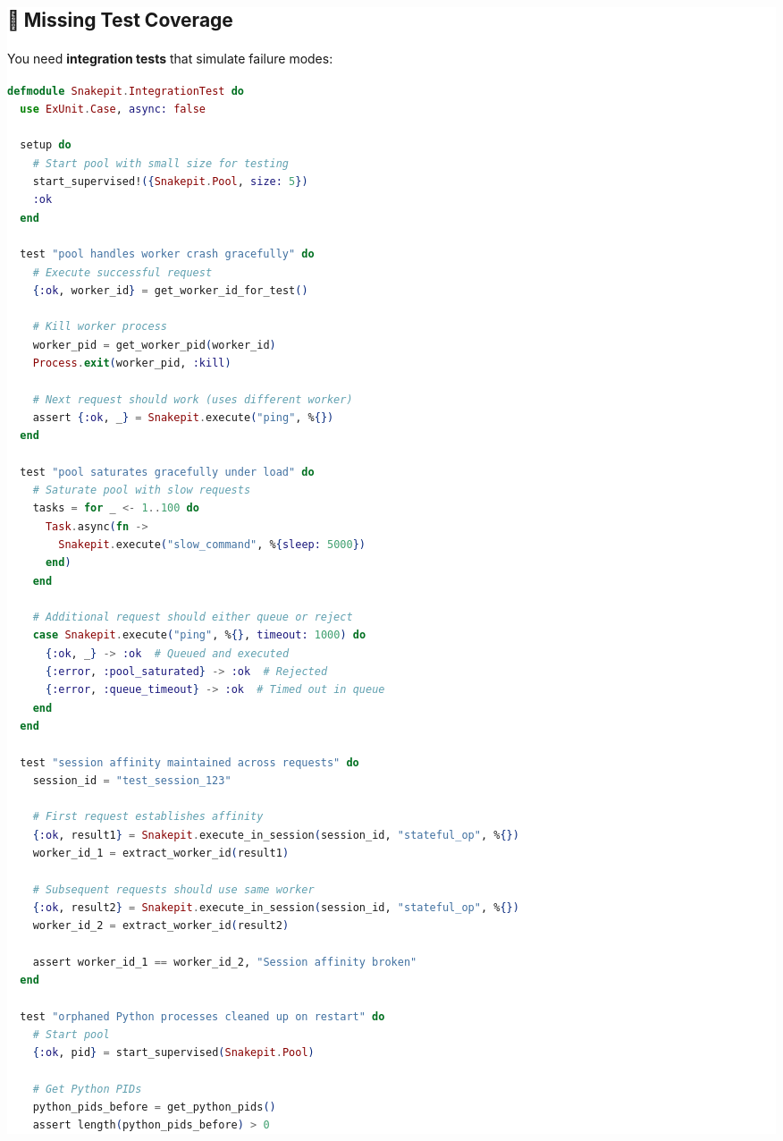 
## 🧪 **Missing Test Coverage**

You need **integration tests** that simulate failure modes:

```elixir
defmodule Snakepit.IntegrationTest do
  use ExUnit.Case, async: false
  
  setup do
    # Start pool with small size for testing
    start_supervised!({Snakepit.Pool, size: 5})
    :ok
  end
  
  test "pool handles worker crash gracefully" do
    # Execute successful request
    {:ok, worker_id} = get_worker_id_for_test()
    
    # Kill worker process
    worker_pid = get_worker_pid(worker_id)
    Process.exit(worker_pid, :kill)
    
    # Next request should work (uses different worker)
    assert {:ok, _} = Snakepit.execute("ping", %{})
  end
  
  test "pool saturates gracefully under load" do
    # Saturate pool with slow requests
    tasks = for _ <- 1..100 do
      Task.async(fn ->
        Snakepit.execute("slow_command", %{sleep: 5000})
      end)
    end
    
    # Additional request should either queue or reject
    case Snakepit.execute("ping", %{}, timeout: 1000) do
      {:ok, _} -> :ok  # Queued and executed
      {:error, :pool_saturated} -> :ok  # Rejected
      {:error, :queue_timeout} -> :ok  # Timed out in queue
    end
  end
  
  test "session affinity maintained across requests" do
    session_id = "test_session_123"
    
    # First request establishes affinity
    {:ok, result1} = Snakepit.execute_in_session(session_id, "stateful_op", %{})
    worker_id_1 = extract_worker_id(result1)
    
    # Subsequent requests should use same worker
    {:ok, result2} = Snakepit.execute_in_session(session_id, "stateful_op", %{})
    worker_id_2 = extract_worker_id(result2)
    
    assert worker_id_1 == worker_id_2, "Session affinity broken"
  end
  
  test "orphaned Python processes cleaned up on restart" do
    # Start pool
    {:ok, pid} = start_supervised(Snakepit.Pool)
    
    # Get Python PIDs
    python_pids_before = get_python_pids()
    assert length(python_pids_before) > 0
```